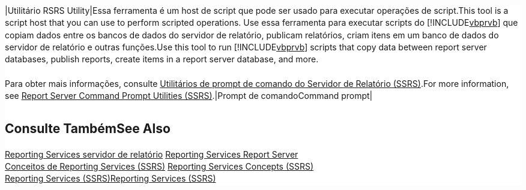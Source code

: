 |<span data-ttu-id="09e29-226">Utilitário RS</span><span class="sxs-lookup"><span data-stu-id="09e29-226">RS Utility</span></span>|<span data-ttu-id="09e29-227">Essa ferramenta é um host de script que pode ser usado para executar operações de script.</span><span class="sxs-lookup"><span data-stu-id="09e29-227">This tool is a script host that you can use to perform scripted operations.</span></span> <span data-ttu-id="09e29-228">Use essa ferramenta para executar scripts do [!INCLUDE[vbprvb](../../includes/vbprvb-md.md)] que copiam dados entre os bancos de dados do servidor de relatório, publicam relatórios, criam itens em um banco de dados do servidor de relatório e outras funções.</span><span class="sxs-lookup"><span data-stu-id="09e29-228">Use this tool to run [!INCLUDE[vbprvb](../../includes/vbprvb-md.md)] scripts that copy data between report server databases, publish reports, create items in a report server database, and more.</span></span><br /><br /> <span data-ttu-id="09e29-229">Para obter mais informações, consulte [Utilitários de prompt de comando do Servidor de Relatório &#40;SSRS&#41;](report-server-command-prompt-utilities-ssrs.md).</span><span class="sxs-lookup"><span data-stu-id="09e29-229">For more information, see [Report Server Command Prompt Utilities &#40;SSRS&#41;](report-server-command-prompt-utilities-ssrs.md).</span></span>|<span data-ttu-id="09e29-230">Prompt de comando</span><span class="sxs-lookup"><span data-stu-id="09e29-230">Command prompt</span></span>|  
  
## <a name="see-also"></a><span data-ttu-id="09e29-231">Consulte Também</span><span class="sxs-lookup"><span data-stu-id="09e29-231">See Also</span></span>  
 <span data-ttu-id="09e29-232">[Reporting Services servidor de relatório](../reporting-services-report-server.md) </span><span class="sxs-lookup"><span data-stu-id="09e29-232">[Reporting Services Report Server](../reporting-services-report-server.md) </span></span>  
 <span data-ttu-id="09e29-233">[Conceitos de Reporting Services &#40;SSRS&#41;](../reporting-services-concepts-ssrs.md) </span><span class="sxs-lookup"><span data-stu-id="09e29-233">[Reporting Services Concepts &#40;SSRS&#41;](../reporting-services-concepts-ssrs.md) </span></span>  
 [<span data-ttu-id="09e29-234">Reporting Services &#40;SSRS&#41;</span><span class="sxs-lookup"><span data-stu-id="09e29-234">Reporting Services &#40;SSRS&#41;</span></span>](../create-deploy-and-manage-mobile-and-paginated-reports.md)  
  
  
